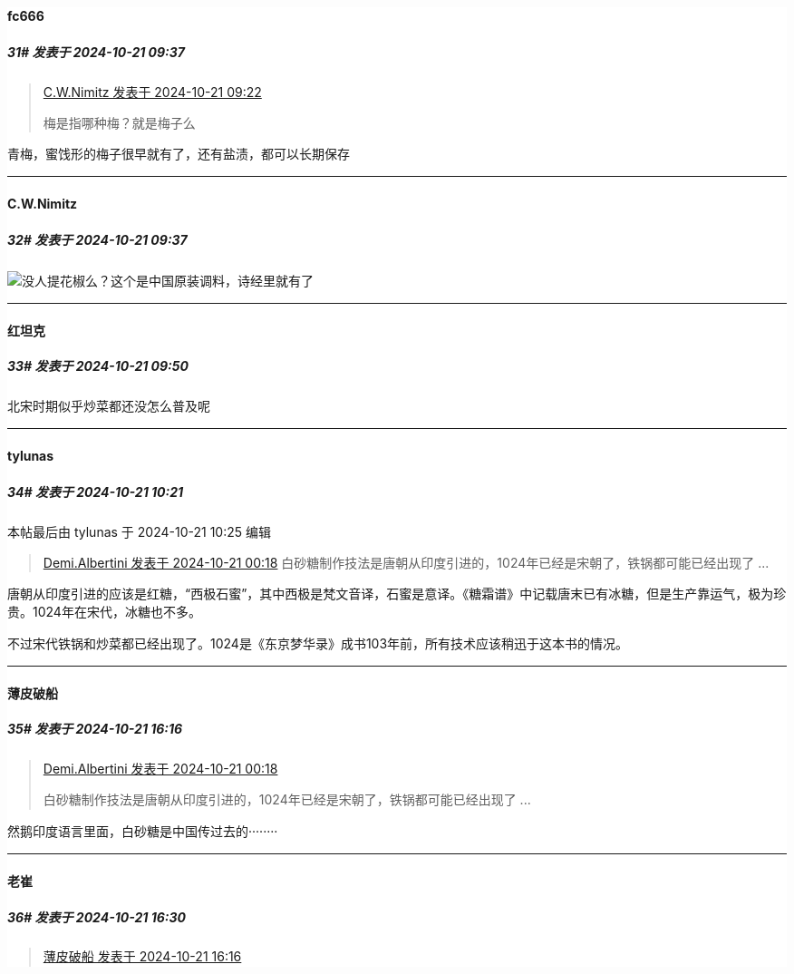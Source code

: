####  fc666  
##### 31#       发表于 2024-10-21 09:37

<blockquote><a href="httphttps://bbs.saraba1st.com/2b/forum.php?mod=redirect&amp;goto=findpost&amp;pid=66503546&amp;ptid=2203885" target="_blank">C.W.Nimitz 发表于 2024-10-21 09:22</a>

梅是指哪种梅？就是梅子么</blockquote>
青梅，蜜饯形的梅子很早就有了，还有盐渍，都可以长期保存

*****

####  C.W.Nimitz  
##### 32#       发表于 2024-10-21 09:37

<img src="https://static.saraba1st.com/image/smiley/face2017/124.png" referrerpolicy="no-referrer">没人提花椒么？这个是中国原装调料，诗经里就有了

*****

####  红坦克  
##### 33#       发表于 2024-10-21 09:50

北宋时期似乎炒菜都还没怎么普及呢

*****

####  tylunas  
##### 34#       发表于 2024-10-21 10:21

 本帖最后由 tylunas 于 2024-10-21 10:25 编辑 
<blockquote><a href="httphttps://bbs.saraba1st.com/2b/forum.php?mod=redirect&amp;goto=findpost&amp;pid=66502160&amp;ptid=2203885" target="_blank">Demi.Albertini 发表于 2024-10-21 00:18</a>
白砂糖制作技法是唐朝从印度引进的，1024年已经是宋朝了，铁锅都可能已经出现了 ...</blockquote>
唐朝从印度引进的应该是红糖，“西极石蜜”，其中西极是梵文音译，石蜜是意译。《糖霜谱》中记载唐末已有冰糖，但是生产靠运气，极为珍贵。1024年在宋代，冰糖也不多。

不过宋代铁锅和炒菜都已经出现了。1024是《东京梦华录》成书103年前，所有技术应该稍迅于这本书的情况。

*****

####  薄皮破船  
##### 35#       发表于 2024-10-21 16:16

<blockquote><a href="httphttps://bbs.saraba1st.com/2b/forum.php?mod=redirect&amp;goto=findpost&amp;pid=66502160&amp;ptid=2203885" target="_blank">Demi.Albertini 发表于 2024-10-21 00:18</a>

白砂糖制作技法是唐朝从印度引进的，1024年已经是宋朝了，铁锅都可能已经出现了 ...</blockquote>
然鹅印度语言里面，白砂糖是中国传过去的········

*****

####  老崔  
##### 36#       发表于 2024-10-21 16:30

<blockquote><a href="httphttps://bbs.saraba1st.com/2b/forum.php?mod=redirect&amp;goto=findpost&amp;pid=66506989&amp;ptid=2203885" target="_blank">薄皮破船 发表于 2024-10-21 16:16</a>
